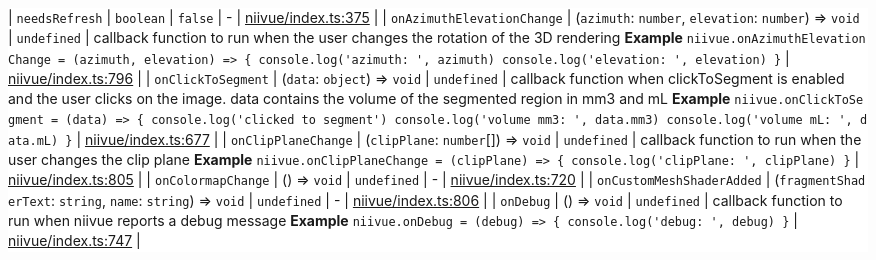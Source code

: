 | <a id="needsrefresh"></a> `needsRefresh`                                       | `boolean`                                                                                                                                                                                                                                                                                         | `false`                  | -                                                                                                                                                                                                                                                                                                                   | [niivue/index.ts:375](https://github.com/thewtex/niivue/blob/main/packages/niivue/src/niivue/index.ts#L375) |
| <a id="onazimuthelevationchange"></a> `onAzimuthElevationChange`               | (`azimuth`: `number`, `elevation`: `number`) => `void`                                                                                                                                                                                                                                            | `undefined`              | callback function to run when the user changes the rotation of the 3D rendering **Example** `niivue.onAzimuthElevationChange = (azimuth, elevation) => { console.log('azimuth: ', azimuth) console.log('elevation: ', elevation) }`                                                                                 | [niivue/index.ts:796](https://github.com/thewtex/niivue/blob/main/packages/niivue/src/niivue/index.ts#L796) |
| <a id="onclicktosegment"></a> `onClickToSegment`                               | (`data`: `object`) => `void`                                                                                                                                                                                                                                                                      | `undefined`              | callback function when clickToSegment is enabled and the user clicks on the image. data contains the volume of the segmented region in mm3 and mL **Example** `niivue.onClickToSegment = (data) => { console.log('clicked to segment') console.log('volume mm3: ', data.mm3) console.log('volume mL: ', data.mL) }` | [niivue/index.ts:677](https://github.com/thewtex/niivue/blob/main/packages/niivue/src/niivue/index.ts#L677) |
| <a id="onclipplanechange"></a> `onClipPlaneChange`                             | (`clipPlane`: `number`[]) => `void`                                                                                                                                                                                                                                                               | `undefined`              | callback function to run when the user changes the clip plane **Example** `niivue.onClipPlaneChange = (clipPlane) => { console.log('clipPlane: ', clipPlane) }`                                                                                                                                                     | [niivue/index.ts:805](https://github.com/thewtex/niivue/blob/main/packages/niivue/src/niivue/index.ts#L805) |
| <a id="oncolormapchange"></a> `onColormapChange`                               | () => `void`                                                                                                                                                                                                                                                                                      | `undefined`              | -                                                                                                                                                                                                                                                                                                                   | [niivue/index.ts:720](https://github.com/thewtex/niivue/blob/main/packages/niivue/src/niivue/index.ts#L720) |
| <a id="oncustommeshshaderadded"></a> `onCustomMeshShaderAdded`                 | (`fragmentShaderText`: `string`, `name`: `string`) => `void`                                                                                                                                                                                                                                      | `undefined`              | -                                                                                                                                                                                                                                                                                                                   | [niivue/index.ts:806](https://github.com/thewtex/niivue/blob/main/packages/niivue/src/niivue/index.ts#L806) |
| <a id="ondebug"></a> `onDebug`                                                 | () => `void`                                                                                                                                                                                                                                                                                      | `undefined`              | callback function to run when niivue reports a debug message **Example** `niivue.onDebug = (debug) => { console.log('debug: ', debug) }`                                                                                                                                                                            | [niivue/index.ts:747](https://github.com/thewtex/niivue/blob/main/packages/niivue/src/niivue/index.ts#L747) |
